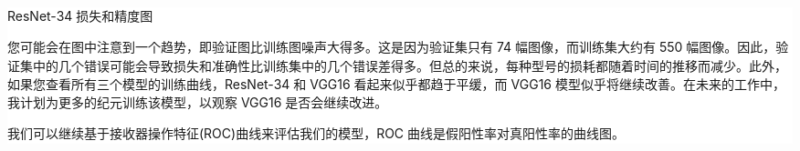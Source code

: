 
ResNet-34 损失和精度图

您可能会在图中注意到一个趋势，即验证图比训练图噪声大得多。这是因为验证集只有 74 幅图像，而训练集大约有 550 幅图像。因此，验证集中的几个错误可能会导致损失和准确性比训练集中的几个错误差得多。但总的来说，每种型号的损耗都随着时间的推移而减少。此外，如果您查看所有三个模型的训练曲线，ResNet-34 和 VGG16 看起来似乎都趋于平缓，而 VGG16 模型似乎将继续改善。在未来的工作中，我计划为更多的纪元训练该模型，以观察 VGG16 是否会继续改进。

我们可以继续基于接收器操作特征(ROC)曲线来评估我们的模型，ROC 曲线是假阳性率对真阳性率的曲线图。

